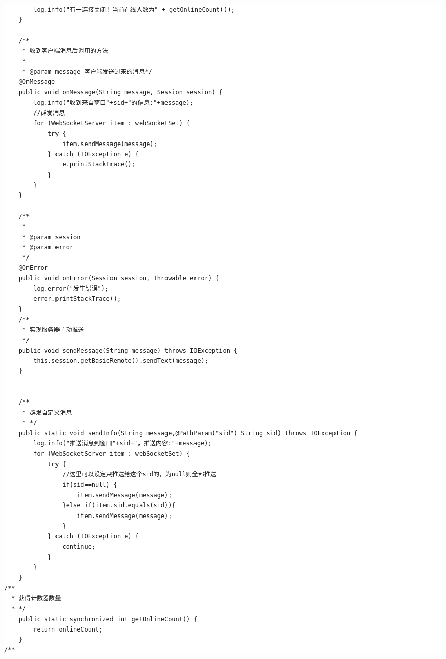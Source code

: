 ```
        log.info("有一连接关闭！当前在线人数为" + getOnlineCount());
    }

    /**
     * 收到客户端消息后调用的方法
     *
     * @param message 客户端发送过来的消息*/
    @OnMessage
    public void onMessage(String message, Session session) {
    	log.info("收到来自窗口"+sid+"的信息:"+message);
        //群发消息
        for (WebSocketServer item : webSocketSet) {
            try {
                item.sendMessage(message);
            } catch (IOException e) {
                e.printStackTrace();
            }
        }
    }

	/**
	 * 
	 * @param session
	 * @param error
	 */
    @OnError
    public void onError(Session session, Throwable error) {
        log.error("发生错误");
        error.printStackTrace();
    }
	/**
	 * 实现服务器主动推送
	 */
    public void sendMessage(String message) throws IOException {
        this.session.getBasicRemote().sendText(message);
    }


    /**
     * 群发自定义消息
     * */
    public static void sendInfo(String message,@PathParam("sid") String sid) throws IOException {
    	log.info("推送消息到窗口"+sid+"，推送内容:"+message);
        for (WebSocketServer item : webSocketSet) {
            try {
            	//这里可以设定只推送给这个sid的，为null则全部推送
            	if(sid==null) {
            		item.sendMessage(message);
            	}else if(item.sid.equals(sid)){
            		item.sendMessage(message);
            	}
            } catch (IOException e) {
                continue;
            }
        }
    }
/**
  * 获得计数器数量
  * */
    public static synchronized int getOnlineCount() {
        return onlineCount;
    }
/**
```